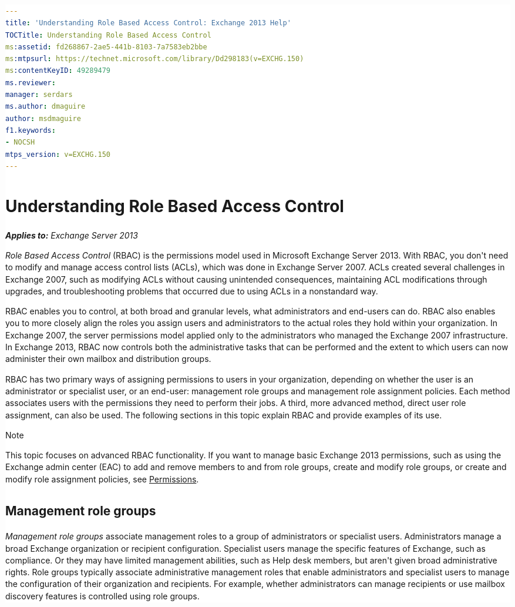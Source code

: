 ```yaml
---
title: 'Understanding Role Based Access Control: Exchange 2013 Help'
TOCTitle: Understanding Role Based Access Control
ms:assetid: fd268867-2ae5-441b-8103-7a7583eb2bbe
ms:mtpsurl: https://technet.microsoft.com/library/Dd298183(v=EXCHG.150)
ms:contentKeyID: 49289479
ms.reviewer: 
manager: serdars
ms.author: dmaguire
author: msdmaguire
f1.keywords:
- NOCSH
mtps_version: v=EXCHG.150
---
```


# Understanding Role Based Access Control

_**Applies to:** Exchange Server 2013_

*Role Based Access Control* (RBAC) is the permissions model used in Microsoft Exchange Server 2013. With RBAC, you don't need to modify and manage access control lists (ACLs), which was done in Exchange Server 2007. ACLs created several challenges in Exchange 2007, such as modifying ACLs without causing unintended consequences, maintaining ACL modifications through upgrades, and troubleshooting problems that occurred due to using ACLs in a nonstandard way.

RBAC enables you to control, at both broad and granular levels, what administrators and end-users can do. RBAC also enables you to more closely align the roles you assign users and administrators to the actual roles they hold within your organization. In Exchange 2007, the server permissions model applied only to the administrators who managed the Exchange 2007 infrastructure. In Exchange 2013, RBAC now controls both the administrative tasks that can be performed and the extent to which users can now administer their own mailbox and distribution groups.

RBAC has two primary ways of assigning permissions to users in your organization, depending on whether the user is an administrator or specialist user, or an end-user: management role groups and management role assignment policies. Each method associates users with the permissions they need to perform their jobs. A third, more advanced method, direct user role assignment, can also be used. The following sections in this topic explain RBAC and provide examples of its use.

> [!NOTE]
> This topic focuses on advanced RBAC functionality. If you want to manage basic Exchange 2013 permissions, such as using the Exchange admin center (EAC) to add and remove members to and from role groups, create and modify role groups, or create and modify role assignment policies, see <A href="permissions-exchange-2013-help.md">Permissions</A>.

## Management role groups

*Management role groups* associate management roles to a group of administrators or specialist users. Administrators manage a broad Exchange organization or recipient configuration. Specialist users manage the specific features of Exchange, such as compliance. Or they may have limited management abilities, such as Help desk members, but aren't given broad administrative rights. Role groups typically associate administrative management roles that enable administrators and specialist users to manage the configuration of their organization and recipients. For example, whether administrators can manage recipients or use mailbox discovery features is controlled using role groups.
